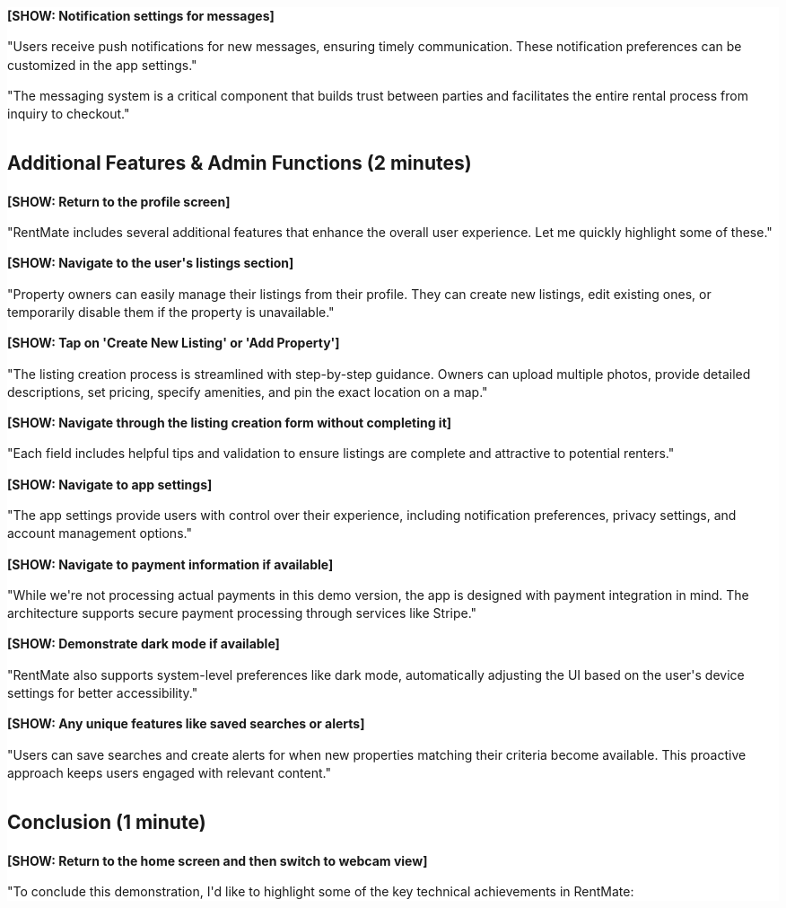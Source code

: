 **[SHOW: Notification settings for messages]**

"Users receive push notifications for new messages, ensuring timely communication. These notification preferences can be customized in the app settings."

"The messaging system is a critical component that builds trust between parties and facilitates the entire rental process from inquiry to checkout."

## Additional Features & Admin Functions (2 minutes)

**[SHOW: Return to the profile screen]**

"RentMate includes several additional features that enhance the overall user experience. Let me quickly highlight some of these."

**[SHOW: Navigate to the user's listings section]**

"Property owners can easily manage their listings from their profile. They can create new listings, edit existing ones, or temporarily disable them if the property is unavailable."

**[SHOW: Tap on 'Create New Listing' or 'Add Property']**

"The listing creation process is streamlined with step-by-step guidance. Owners can upload multiple photos, provide detailed descriptions, set pricing, specify amenities, and pin the exact location on a map."

**[SHOW: Navigate through the listing creation form without completing it]**

"Each field includes helpful tips and validation to ensure listings are complete and attractive to potential renters."

**[SHOW: Navigate to app settings]**

"The app settings provide users with control over their experience, including notification preferences, privacy settings, and account management options."

**[SHOW: Navigate to payment information if available]**

"While we're not processing actual payments in this demo version, the app is designed with payment integration in mind. The architecture supports secure payment processing through services like Stripe."

**[SHOW: Demonstrate dark mode if available]**

"RentMate also supports system-level preferences like dark mode, automatically adjusting the UI based on the user's device settings for better accessibility."

**[SHOW: Any unique features like saved searches or alerts]**

"Users can save searches and create alerts for when new properties matching their criteria become available. This proactive approach keeps users engaged with relevant content."

## Conclusion (1 minute)

**[SHOW: Return to the home screen and then switch to webcam view]**

"To conclude this demonstration, I'd like to highlight some of the key technical achievements in RentMate:
